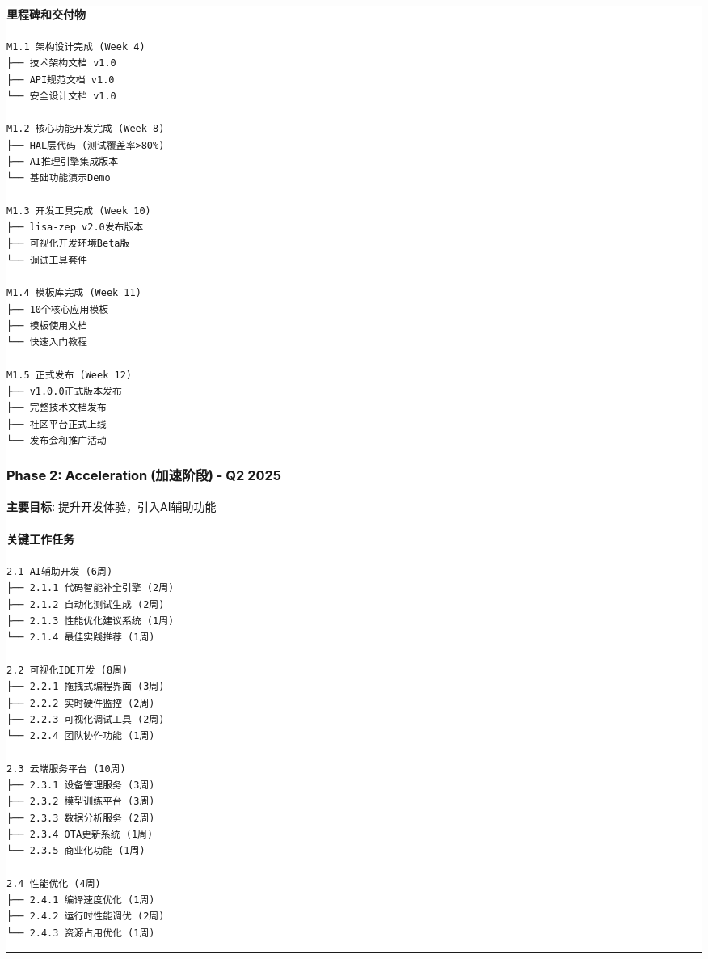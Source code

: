 #### 里程碑和交付物
```
M1.1 架构设计完成 (Week 4)
├── 技术架构文档 v1.0
├── API规范文档 v1.0
└── 安全设计文档 v1.0

M1.2 核心功能开发完成 (Week 8)
├── HAL层代码 (测试覆盖率>80%)
├── AI推理引擎集成版本
└── 基础功能演示Demo

M1.3 开发工具完成 (Week 10)
├── lisa-zep v2.0发布版本
├── 可视化开发环境Beta版
└── 调试工具套件

M1.4 模板库完成 (Week 11)
├── 10个核心应用模板
├── 模板使用文档
└── 快速入门教程

M1.5 正式发布 (Week 12)
├── v1.0.0正式版本发布
├── 完整技术文档发布
├── 社区平台正式上线
└── 发布会和推广活动
```

### Phase 2: Acceleration (加速阶段) - Q2 2025
**主要目标**: 提升开发体验，引入AI辅助功能

#### 关键工作任务
```
2.1 AI辅助开发 (6周)
├── 2.1.1 代码智能补全引擎 (2周)
├── 2.1.2 自动化测试生成 (2周)
├── 2.1.3 性能优化建议系统 (1周)
└── 2.1.4 最佳实践推荐 (1周)

2.2 可视化IDE开发 (8周)
├── 2.2.1 拖拽式编程界面 (3周)
├── 2.2.2 实时硬件监控 (2周)
├── 2.2.3 可视化调试工具 (2周)
└── 2.2.4 团队协作功能 (1周)

2.3 云端服务平台 (10周)
├── 2.3.1 设备管理服务 (3周)
├── 2.3.2 模型训练平台 (3周)
├── 2.3.3 数据分析服务 (2周)
├── 2.3.4 OTA更新系统 (1周)
└── 2.3.5 商业化功能 (1周)

2.4 性能优化 (4周)
├── 2.4.1 编译速度优化 (1周)
├── 2.4.2 运行时性能调优 (2周)
└── 2.4.3 资源占用优化 (1周)
```

---